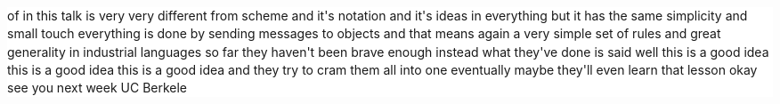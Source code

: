 of in this talk is very very different from scheme and it's notation and it's ideas in everything but it has the same
simplicity and small touch everything is done by sending messages to objects and
that means again a very simple set of rules and great generality in industrial
languages so far they haven't been brave enough instead what they've done is said well this is a good idea this is a good
idea this is a good idea and they try to cram them all into one eventually maybe
they'll even learn that lesson okay see you next week
UC Berkele